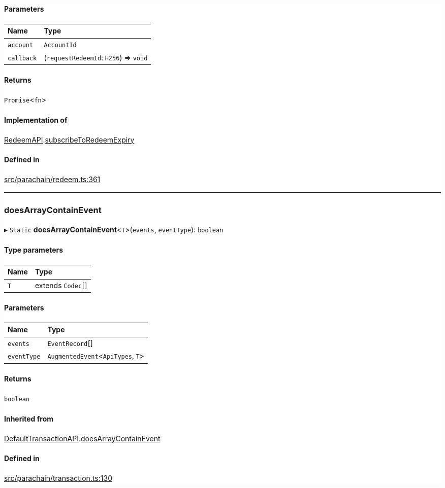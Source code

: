 #### Parameters

| Name | Type |
| :------ | :------ |
| `account` | `AccountId` |
| `callback` | (`requestRedeemId`: `H256`) => `void` |

#### Returns

`Promise`<`fn`\>

#### Implementation of

[RedeemAPI](/interfaces/redeemapi.md).[subscribeToRedeemExpiry](/interfaces/redeemapi.md#subscribetoredeemexpiry)

#### Defined in

[src/parachain/redeem.ts:361](https://github.com/interlay/interbtc-js/blob/0c8155e/src/parachain/redeem.ts#L361)

___

### doesArrayContainEvent

▸ `Static` **doesArrayContainEvent**<`T`\>(`events`, `eventType`): `boolean`

#### Type parameters

| Name | Type |
| :------ | :------ |
| `T` | extends `Codec`[] |

#### Parameters

| Name | Type |
| :------ | :------ |
| `events` | `EventRecord`[] |
| `eventType` | `AugmentedEvent`<`ApiTypes`, `T`\> |

#### Returns

`boolean`

#### Inherited from

[DefaultTransactionAPI](/classes/defaulttransactionapi.md).[doesArrayContainEvent](/classes/defaulttransactionapi.md#doesarraycontainevent)

#### Defined in

[src/parachain/transaction.ts:130](https://github.com/interlay/interbtc-js/blob/0c8155e/src/parachain/transaction.ts#L130)
